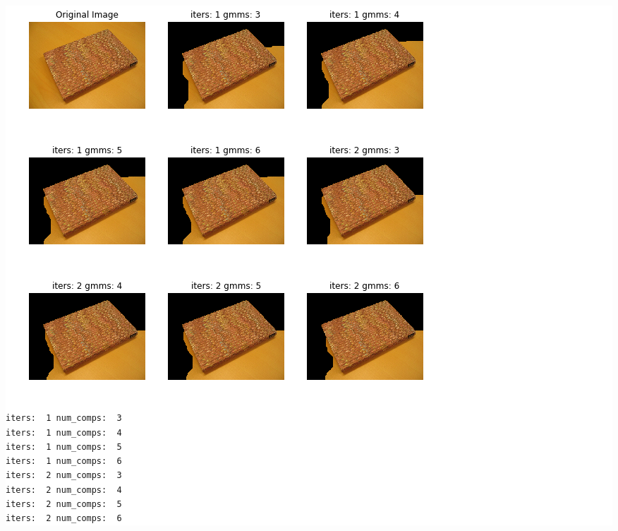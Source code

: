 ![png](Assignment4_files/Assignment4_15_53.png)


    iters:  1 num_comps:  3
    iters:  1 num_comps:  4
    iters:  1 num_comps:  5
    iters:  1 num_comps:  6
    iters:  2 num_comps:  3
    iters:  2 num_comps:  4
    iters:  2 num_comps:  5
    iters:  2 num_comps:  6


